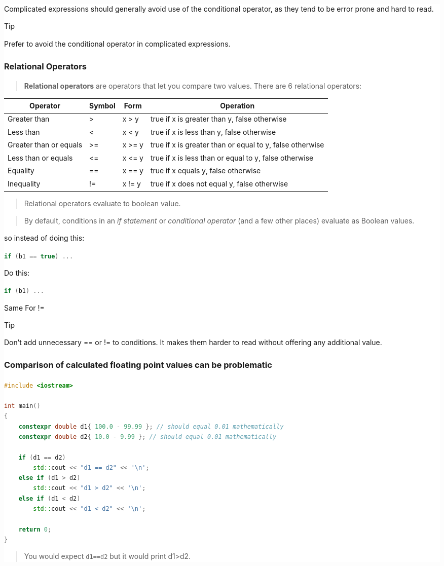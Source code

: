Complicated expressions should generally avoid use of the conditional operator, as they tend to be error prone and hard to read.

>[!tip]
>Prefer to avoid the conditional operator in complicated expressions.

### Relational Operators

>**Relational operators** are operators that let you compare two values. There are 6 relational operators:

|Operator|Symbol|Form|Operation|
|---|---|---|---|
|Greater than|>|x > y|true if x is greater than y, false otherwise|
|Less than|<|x < y|true if x is less than y, false otherwise|
|Greater than or equals|>=|x >= y|true if x is greater than or equal to y, false otherwise|
|Less than or equals|<=|x <= y|true if x is less than or equal to y, false otherwise|
|Equality|==|x == y|true if x equals y, false otherwise|
|Inequality|!=|x != y|true if x does not equal y, false otherwise|
>Relational operators evaluate to boolean value.

>By default, conditions in an _if statement_ or _conditional operator_ (and a few other places) evaluate as Boolean values.

so instead of doing this:
```cpp
if (b1 == true) ...
```
Do this:
```cpp
if (b1) ...
```
Same For !=

>[!tip]
>Don’t add unnecessary == or != to conditions. It makes them harder to read without offering any additional value.

### Comparison of calculated floating point values can be problematic

```cpp
#include <iostream>

int main()
{
    constexpr double d1{ 100.0 - 99.99 }; // should equal 0.01 mathematically
    constexpr double d2{ 10.0 - 9.99 }; // should equal 0.01 mathematically

    if (d1 == d2)
        std::cout << "d1 == d2" << '\n';
    else if (d1 > d2)
        std::cout << "d1 > d2" << '\n';
    else if (d1 < d2)
        std::cout << "d1 < d2" << '\n';

    return 0;
}
```
>You would expect `d1==d2` but it would print d1>d2.
